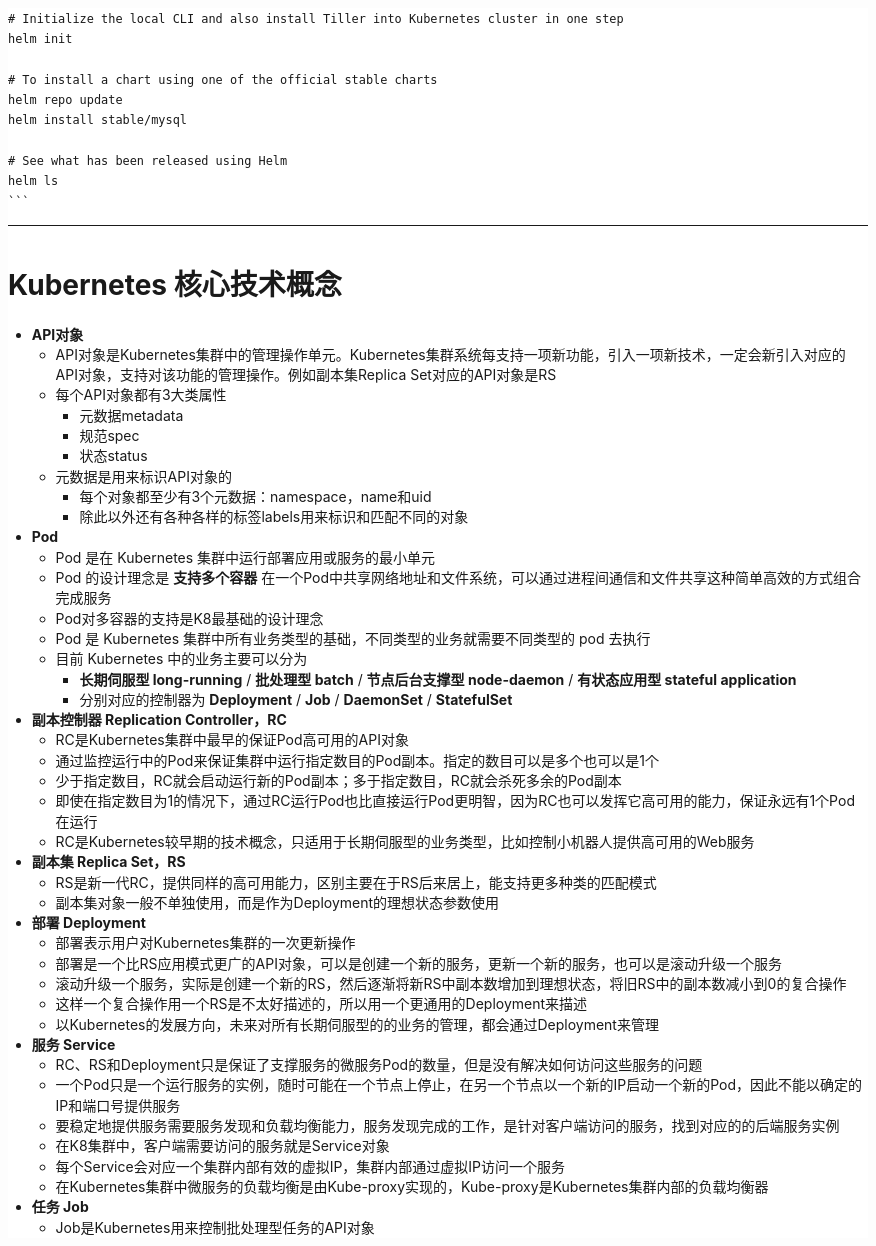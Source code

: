     # Initialize the local CLI and also install Tiller into Kubernetes cluster in one step
    helm init

    # To install a chart using one of the official stable charts
    helm repo update
    helm install stable/mysql

    # See what has been released using Helm
    helm ls
    ```
***

# Kubernetes 核心技术概念
  - **API对象**
    - API对象是Kubernetes集群中的管理操作单元。Kubernetes集群系统每支持一项新功能，引入一项新技术，一定会新引入对应的API对象，支持对该功能的管理操作。例如副本集Replica Set对应的API对象是RS
    - 每个API对象都有3大类属性
      - 元数据metadata
      - 规范spec
      - 状态status
    - 元数据是用来标识API对象的
      - 每个对象都至少有3个元数据：namespace，name和uid
      - 除此以外还有各种各样的标签labels用来标识和匹配不同的对象
  - **Pod**
    - Pod 是在 Kubernetes 集群中运行部署应用或服务的最小单元
    - Pod 的设计理念是 **支持多个容器** 在一个Pod中共享网络地址和文件系统，可以通过进程间通信和文件共享这种简单高效的方式组合完成服务
    - Pod对多容器的支持是K8最基础的设计理念
    - Pod 是 Kubernetes 集群中所有业务类型的基础，不同类型的业务就需要不同类型的 pod 去执行
    - 目前 Kubernetes 中的业务主要可以分为
      - **长期伺服型 long-running** / **批处理型 batch** / **节点后台支撑型 node-daemon** / **有状态应用型 stateful application**
      - 分别对应的控制器为 **Deployment** / **Job** / **DaemonSet** / **StatefulSet**
  - **副本控制器 Replication Controller，RC**
    - RC是Kubernetes集群中最早的保证Pod高可用的API对象
    - 通过监控运行中的Pod来保证集群中运行指定数目的Pod副本。指定的数目可以是多个也可以是1个
    - 少于指定数目，RC就会启动运行新的Pod副本；多于指定数目，RC就会杀死多余的Pod副本
    - 即使在指定数目为1的情况下，通过RC运行Pod也比直接运行Pod更明智，因为RC也可以发挥它高可用的能力，保证永远有1个Pod在运行
    - RC是Kubernetes较早期的技术概念，只适用于长期伺服型的业务类型，比如控制小机器人提供高可用的Web服务
  - **副本集 Replica Set，RS**
    - RS是新一代RC，提供同样的高可用能力，区别主要在于RS后来居上，能支持更多种类的匹配模式
    - 副本集对象一般不单独使用，而是作为Deployment的理想状态参数使用
  - **部署 Deployment**
    - 部署表示用户对Kubernetes集群的一次更新操作
    - 部署是一个比RS应用模式更广的API对象，可以是创建一个新的服务，更新一个新的服务，也可以是滚动升级一个服务
    - 滚动升级一个服务，实际是创建一个新的RS，然后逐渐将新RS中副本数增加到理想状态，将旧RS中的副本数减小到0的复合操作
    - 这样一个复合操作用一个RS是不太好描述的，所以用一个更通用的Deployment来描述
    - 以Kubernetes的发展方向，未来对所有长期伺服型的的业务的管理，都会通过Deployment来管理
  - **服务 Service**
    - RC、RS和Deployment只是保证了支撑服务的微服务Pod的数量，但是没有解决如何访问这些服务的问题
    - 一个Pod只是一个运行服务的实例，随时可能在一个节点上停止，在另一个节点以一个新的IP启动一个新的Pod，因此不能以确定的IP和端口号提供服务
    - 要稳定地提供服务需要服务发现和负载均衡能力，服务发现完成的工作，是针对客户端访问的服务，找到对应的的后端服务实例
    - 在K8集群中，客户端需要访问的服务就是Service对象
    - 每个Service会对应一个集群内部有效的虚拟IP，集群内部通过虚拟IP访问一个服务
    - 在Kubernetes集群中微服务的负载均衡是由Kube-proxy实现的，Kube-proxy是Kubernetes集群内部的负载均衡器
  - **任务 Job**
    - Job是Kubernetes用来控制批处理型任务的API对象
